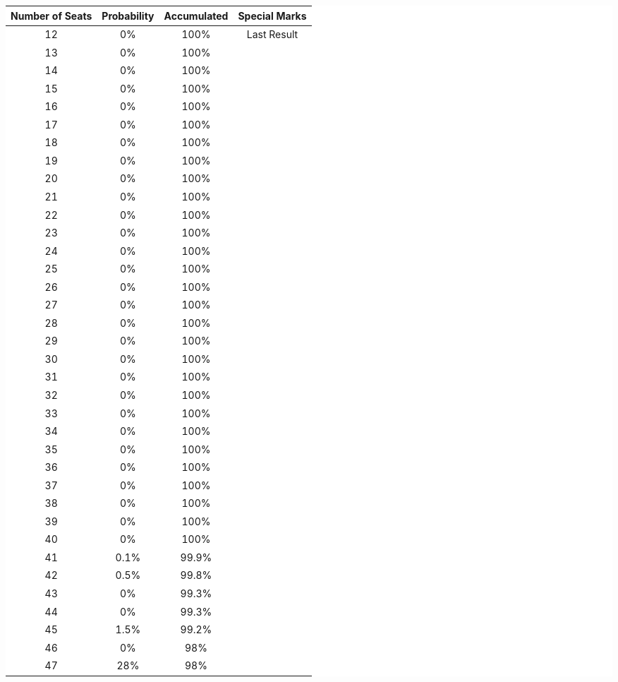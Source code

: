 | Number of Seats | Probability | Accumulated | Special Marks |
|:---------------:|:-----------:|:-----------:|:-------------:|
| 12 | 0% | 100% | Last Result |
| 13 | 0% | 100% |  |
| 14 | 0% | 100% |  |
| 15 | 0% | 100% |  |
| 16 | 0% | 100% |  |
| 17 | 0% | 100% |  |
| 18 | 0% | 100% |  |
| 19 | 0% | 100% |  |
| 20 | 0% | 100% |  |
| 21 | 0% | 100% |  |
| 22 | 0% | 100% |  |
| 23 | 0% | 100% |  |
| 24 | 0% | 100% |  |
| 25 | 0% | 100% |  |
| 26 | 0% | 100% |  |
| 27 | 0% | 100% |  |
| 28 | 0% | 100% |  |
| 29 | 0% | 100% |  |
| 30 | 0% | 100% |  |
| 31 | 0% | 100% |  |
| 32 | 0% | 100% |  |
| 33 | 0% | 100% |  |
| 34 | 0% | 100% |  |
| 35 | 0% | 100% |  |
| 36 | 0% | 100% |  |
| 37 | 0% | 100% |  |
| 38 | 0% | 100% |  |
| 39 | 0% | 100% |  |
| 40 | 0% | 100% |  |
| 41 | 0.1% | 99.9% |  |
| 42 | 0.5% | 99.8% |  |
| 43 | 0% | 99.3% |  |
| 44 | 0% | 99.3% |  |
| 45 | 1.5% | 99.2% |  |
| 46 | 0% | 98% |  |
| 47 | 28% | 98% |  |